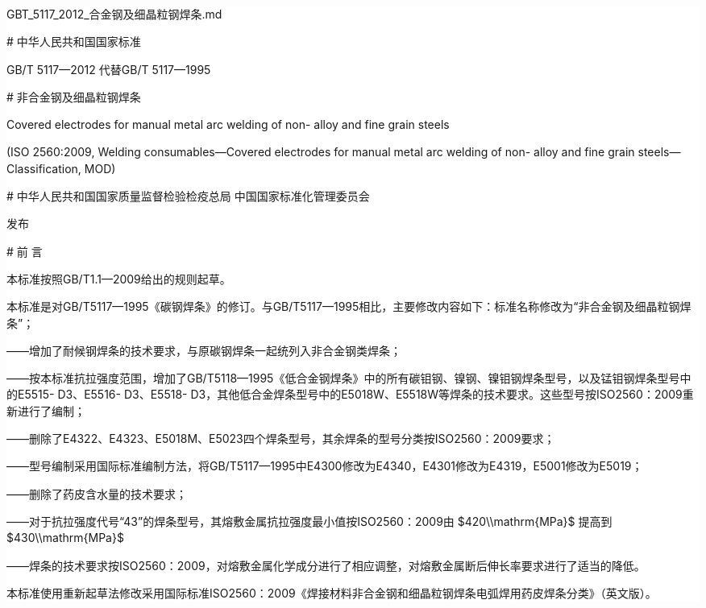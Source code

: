 GBT\_5117\_2012\_合金钢及细晶粒钢焊条.md

\# 中华人民共和国国家标准



GB/T 5117—2012 代替GB/T 5117—1995



\# 非合金钢及细晶粒钢焊条



Covered electrodes for manual metal arc welding of non- alloy and fine grain steels



(ISO 2560:2009, Welding consumables—Covered electrodes for manual metal arc welding of non- alloy and fine grain steels—Classification, MOD)



\# 中华人民共和国国家质量监督检验检疫总局 中国国家标准化管理委员会



发布



\# 前 言



本标准按照GB/T1.1—2009给出的规则起草。



本标准是对GB/T5117—1995《碳钢焊条》的修订。与GB/T5117—1995相比，主要修改内容如下：标准名称修改为“非合金钢及细晶粒钢焊条”；



——增加了耐候钢焊条的技术要求，与原碳钢焊条一起统列入非合金钢类焊条；



——按本标准抗拉强度范围，增加了GB/T5118—1995《低合金钢焊条》中的所有碳钼钢、镍钢、镍钼钢焊条型号，以及锰钼钢焊条型号中的E5515- D3、E5516- D3、E5518- D3，其他低合金焊条型号中的E5018W、E5518W等焊条的技术要求。这些型号按ISO2560：2009重新进行了编制；



——删除了E4322、E4323、E5018M、E5023四个焊条型号，其余焊条的型号分类按ISO2560：2009要求；



——型号编制采用国际标准编制方法，将GB/T5117—1995中E4300修改为E4340，E4301修改为E4319，E5001修改为E5019；



——删除了药皮含水量的技术要求；



——对于抗拉强度代号“43”的焊条型号，其熔敷金属抗拉强度最小值按ISO2560：2009由  $420\\mathrm{MPa}$  提高到  $430\\mathrm{MPa}$



——焊条的技术要求按ISO2560：2009，对熔敷金属化学成分进行了相应调整，对熔敷金属断后伸长率要求进行了适当的降低。



本标准使用重新起草法修改采用国际标准ISO2560：2009《焊接材料非合金钢和细晶粒钢焊条电弧焊用药皮焊条分类》（英文版）。

